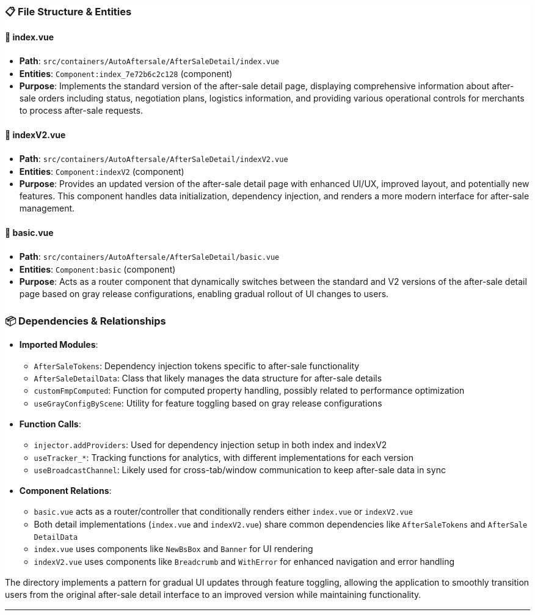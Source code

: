 ### 📋 File Structure & Entities

#### 📄 index.vue
- **Path**: `src/containers/AutoAftersale/AfterSaleDetail/index.vue`
- **Entities**: `Component:index_7e72b6c2c128` (component)
- **Purpose**: Implements the standard version of the after-sale detail page, displaying comprehensive information about after-sale orders including status, negotiation plans, logistics information, and providing various operational controls for merchants to process after-sale requests.

#### 📄 indexV2.vue
- **Path**: `src/containers/AutoAftersale/AfterSaleDetail/indexV2.vue`
- **Entities**: `Component:indexV2` (component)
- **Purpose**: Provides an updated version of the after-sale detail page with enhanced UI/UX, improved layout, and potentially new features. This component handles data initialization, dependency injection, and renders a more modern interface for after-sale management.

#### 📄 basic.vue
- **Path**: `src/containers/AutoAftersale/AfterSaleDetail/basic.vue`
- **Entities**: `Component:basic` (component)
- **Purpose**: Acts as a router component that dynamically switches between the standard and V2 versions of the after-sale detail page based on gray release configurations, enabling gradual rollout of UI changes to users.

### 📦 Dependencies & Relationships

- **Imported Modules**:
  - `AfterSaleTokens`: Dependency injection tokens specific to after-sale functionality
  - `AfterSaleDetailData`: Class that likely manages the data structure for after-sale details
  - `customFmpComputed`: Function for computed property handling, possibly related to performance optimization
  - `useGrayConfigByScene`: Utility for feature toggling based on gray release configurations

- **Function Calls**:
  - `injector.addProviders`: Used for dependency injection setup in both index and indexV2
  - `useTracker_*`: Tracking functions for analytics, with different implementations for each version
  - `useBroadcastChannel`: Likely used for cross-tab/window communication to keep after-sale data in sync

- **Component Relations**:
  - `basic.vue` acts as a router/controller that conditionally renders either `index.vue` or `indexV2.vue`
  - Both detail implementations (`index.vue` and `indexV2.vue`) share common dependencies like `AfterSaleTokens` and `AfterSaleDetailData`
  - `index.vue` uses components like `NewBsBox` and `Banner` for UI rendering
  - `indexV2.vue` uses components like `Breadcrumb` and `WithError` for enhanced navigation and error handling

The directory implements a pattern for gradual UI updates through feature toggling, allowing the application to smoothly transition users from the original after-sale detail interface to an improved version while maintaining functionality.

---
